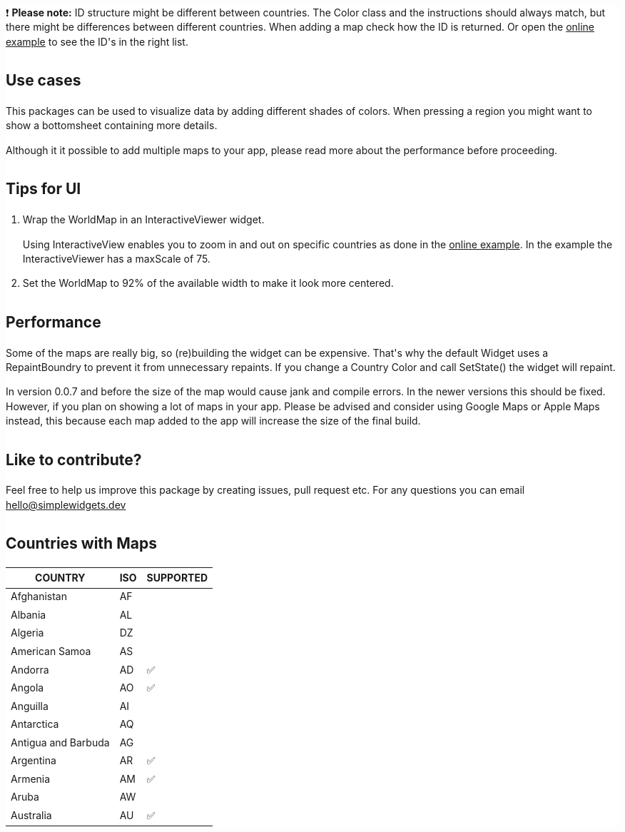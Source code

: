 ❗️ **Please note:** 
ID structure might be different between countries. The Color class and the instructions should always match, but there might be differences between different countries. When adding a map check how the ID is returned. Or open the [online example](https://examples.simplewidgets.dev/#/countries_world_map "World Map Example | simplewidgets.dev") to see the ID's in the right list.

## Use cases
This packages can be used to visualize data by adding different shades of colors. When pressing a region you might want to show a bottomsheet containing more details.

Although it it possible to add multiple maps to your app, please read more about the performance before proceeding.

## Tips for UI
1. Wrap the WorldMap in an InteractiveViewer widget.

    Using InteractiveView enables you to zoom in and out on specific countries as done in the [online example](https://examples.simplewidgets.dev/#/countries_world_map "World Map Example | simplewidgets.dev"). In the example the InteractiveViewer has a maxScale of 75.

2. Set the WorldMap to 92% of the available width to make it look more centered.

## Performance
Some of the maps are really big, so (re)building the widget can be expensive. That's why the default Widget uses a RepaintBoundry to prevent it from unnecessary repaints. If you change a Country Color and call SetState() the widget will repaint.

In version 0.0.7 and before the size of the map would cause jank and compile errors. In the newer versions this should be fixed. However, if you plan on showing a lot of maps in your app. Please be advised and consider using Google Maps or Apple Maps instead, this because each map added to the app will increase the size of the final build.

## Like to contribute?
Feel free to help us improve this package by creating issues, pull request etc. For any questions you can email hello@simplewidgets.dev

## Countries with Maps


| COUNTRY                                                    | ISO | SUPPORTED |
| ---------------------------------------------------------- | --- | --------- |
| Afghanistan                                                | AF  |           |
| Albania                                                    | AL  |           |
| Algeria                                                    | DZ  |           |
| American Samoa                                             | AS  |           |
| Andorra                                                    | AD  | ✅         |
| Angola                                                     | AO  | ✅         |
| Anguilla                                                   | AI  |           |
| Antarctica                                                 | AQ  |           |
| Antigua and Barbuda                                        | AG  |           |
| Argentina                                                  | AR  | ✅         |
| Armenia                                                    | AM  | ✅         |
| Aruba                                                      | AW  |           |
| Australia                                                  | AU  | ✅         |